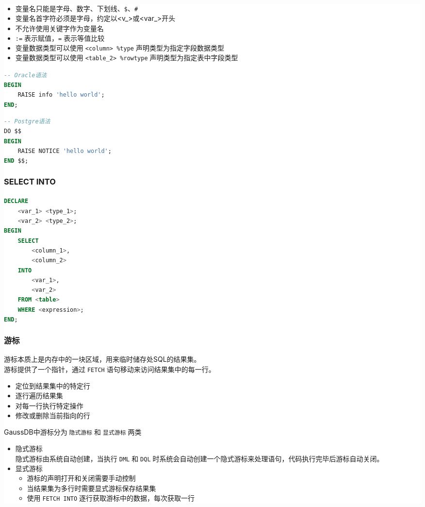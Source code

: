 * 变量名只能是字母、数字、下划线、`$`、`#`
* 变量名首字符必须是字母，约定以<v_>或<var_>开头
* 不允许使用关键字作为变量名
* `:=` 表示赋值，`=` 表示等值比较
* 变量数据类型可以使用 `<column> %type` 声明类型为指定字段数据类型
* 变量数据类型可以使用 `<table_2> %rowtype` 声明类型为指定表中字段类型

```sql
-- Oracle语法
BEGIN
    RAISE info 'hello world';
END;
```

```sql
-- Postgre语法
DO $$
BEGIN
    RAISE NOTICE 'hello world';
END $$;
```

### SELECT INTO

```sql
DECLARE
    <var_1> <type_1>;
    <var_2> <type_2>;
BEGIN
    SELECT
        <column_1>,
        <column_2>
    INTO
        <var_1>,
        <var_2>
    FROM <table>
    WHERE <expression>;
END;
```

### 游标

游标本质上是内存中的一块区域，用来临时储存处SQL的结果集。  
游标提供了一个指针，通过 `FETCH` 语句移动来访问结果集中的每一行。

* 定位到结果集中的特定行
* 逐行遍历结果集
* 对每一行执行特定操作
* 修改或删除当前指向的行

GaussDB中游标分为 `隐式游标` 和 `显式游标` 两类

* 隐式游标  
  隐式游标由系统自动创建，当执行 `DML` 和 `DQL` 时系统会自动创建一个隐式游标来处理语句，代码执行完毕后游标自动关闭。
* 显式游标
  * 游标的声明打开和关闭需要手动控制
  * 当结果集为多行时需要显式游标保存结果集
  * 使用 `FETCH INTO` 逐行获取游标中的数据，每次获取一行
